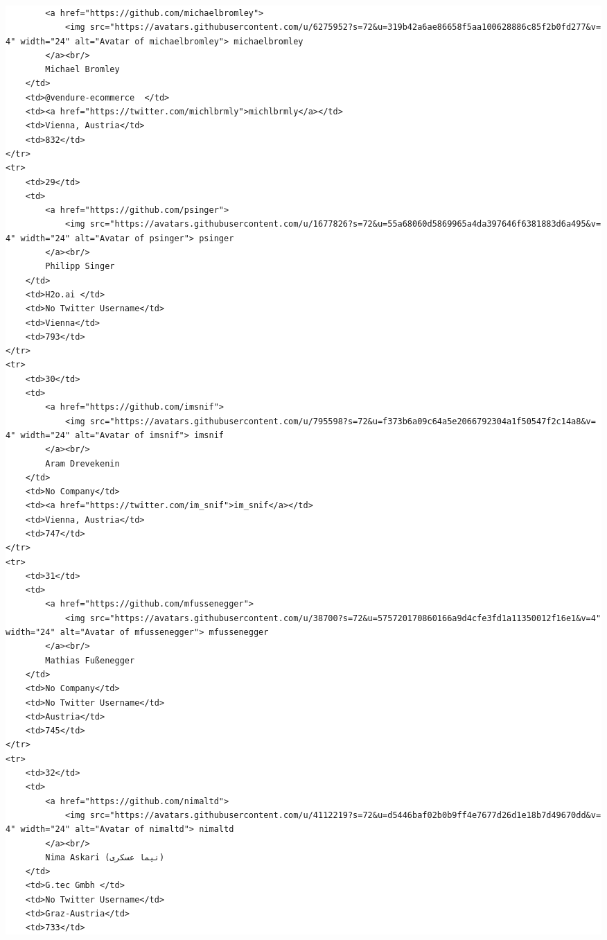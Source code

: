 			<a href="https://github.com/michaelbromley">
				<img src="https://avatars.githubusercontent.com/u/6275952?s=72&u=319b42a6ae86658f5aa100628886c85f2b0fd277&v=4" width="24" alt="Avatar of michaelbromley"> michaelbromley
			</a><br/>
			Michael Bromley
		</td>
		<td>@vendure-ecommerce  </td>
		<td><a href="https://twitter.com/michlbrmly">michlbrmly</a></td>
		<td>Vienna, Austria</td>
		<td>832</td>
	</tr>
	<tr>
		<td>29</td>
		<td>
			<a href="https://github.com/psinger">
				<img src="https://avatars.githubusercontent.com/u/1677826?s=72&u=55a68060d5869965a4da397646f6381883d6a495&v=4" width="24" alt="Avatar of psinger"> psinger
			</a><br/>
			Philipp Singer
		</td>
		<td>H2o.ai </td>
		<td>No Twitter Username</td>
		<td>Vienna</td>
		<td>793</td>
	</tr>
	<tr>
		<td>30</td>
		<td>
			<a href="https://github.com/imsnif">
				<img src="https://avatars.githubusercontent.com/u/795598?s=72&u=f373b6a09c64a5e2066792304a1f50547f2c14a8&v=4" width="24" alt="Avatar of imsnif"> imsnif
			</a><br/>
			Aram Drevekenin
		</td>
		<td>No Company</td>
		<td><a href="https://twitter.com/im_snif">im_snif</a></td>
		<td>Vienna, Austria</td>
		<td>747</td>
	</tr>
	<tr>
		<td>31</td>
		<td>
			<a href="https://github.com/mfussenegger">
				<img src="https://avatars.githubusercontent.com/u/38700?s=72&u=575720170860166a9d4cfe3fd1a11350012f16e1&v=4" width="24" alt="Avatar of mfussenegger"> mfussenegger
			</a><br/>
			Mathias Fußenegger
		</td>
		<td>No Company</td>
		<td>No Twitter Username</td>
		<td>Austria</td>
		<td>745</td>
	</tr>
	<tr>
		<td>32</td>
		<td>
			<a href="https://github.com/nimaltd">
				<img src="https://avatars.githubusercontent.com/u/4112219?s=72&u=d5446baf02b0b9ff4e7677d26d1e18b7d49670dd&v=4" width="24" alt="Avatar of nimaltd"> nimaltd
			</a><br/>
			Nima Askari (نیما عسکری)
		</td>
		<td>G.tec Gmbh </td>
		<td>No Twitter Username</td>
		<td>Graz-Austria</td>
		<td>733</td>